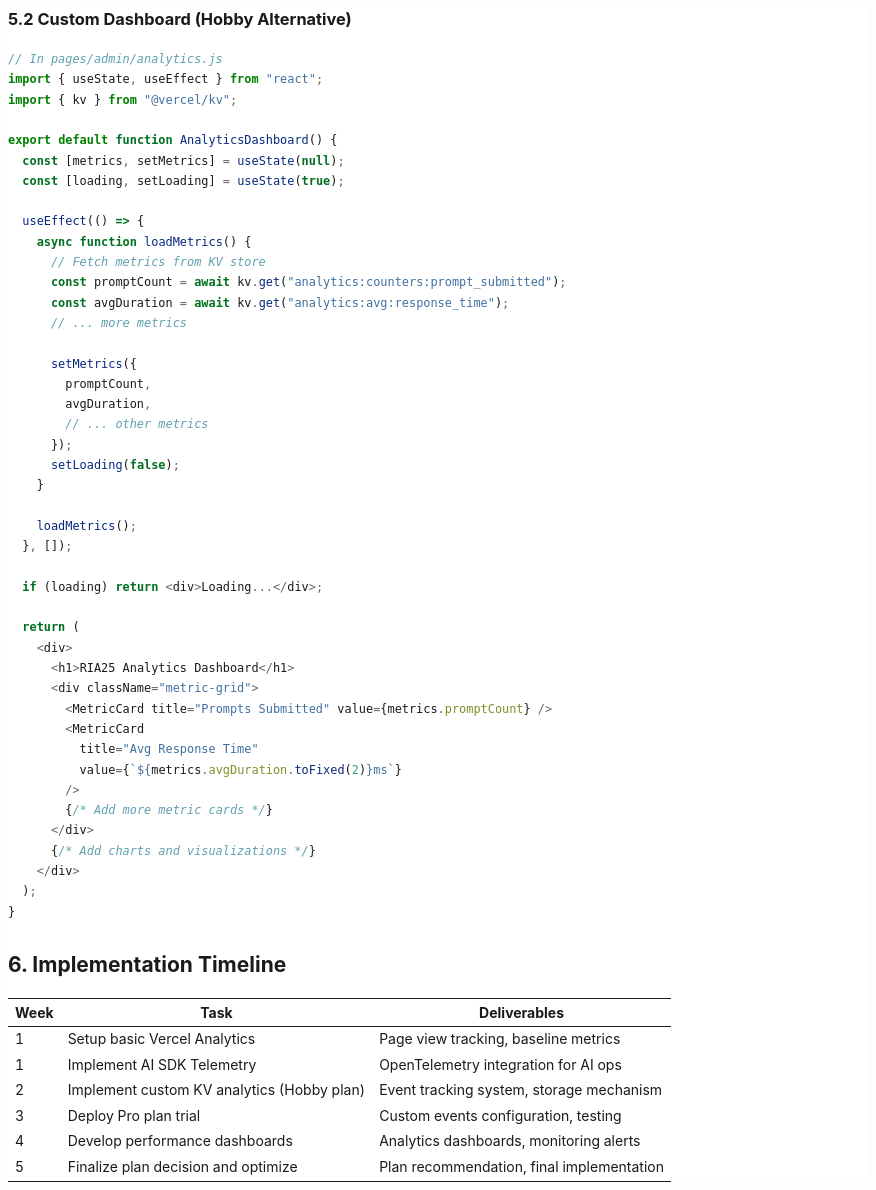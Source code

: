 ### 5.2 Custom Dashboard (Hobby Alternative)

```javascript
// In pages/admin/analytics.js
import { useState, useEffect } from "react";
import { kv } from "@vercel/kv";

export default function AnalyticsDashboard() {
  const [metrics, setMetrics] = useState(null);
  const [loading, setLoading] = useState(true);

  useEffect(() => {
    async function loadMetrics() {
      // Fetch metrics from KV store
      const promptCount = await kv.get("analytics:counters:prompt_submitted");
      const avgDuration = await kv.get("analytics:avg:response_time");
      // ... more metrics

      setMetrics({
        promptCount,
        avgDuration,
        // ... other metrics
      });
      setLoading(false);
    }

    loadMetrics();
  }, []);

  if (loading) return <div>Loading...</div>;

  return (
    <div>
      <h1>RIA25 Analytics Dashboard</h1>
      <div className="metric-grid">
        <MetricCard title="Prompts Submitted" value={metrics.promptCount} />
        <MetricCard
          title="Avg Response Time"
          value={`${metrics.avgDuration.toFixed(2)}ms`}
        />
        {/* Add more metric cards */}
      </div>
      {/* Add charts and visualizations */}
    </div>
  );
}
```

## 6. Implementation Timeline

| Week | Task                                       | Deliverables                              |
| ---- | ------------------------------------------ | ----------------------------------------- |
| 1    | Setup basic Vercel Analytics               | Page view tracking, baseline metrics      |
| 1    | Implement AI SDK Telemetry                 | OpenTelemetry integration for AI ops      |
| 2    | Implement custom KV analytics (Hobby plan) | Event tracking system, storage mechanism  |
| 3    | Deploy Pro plan trial                      | Custom events configuration, testing      |
| 4    | Develop performance dashboards             | Analytics dashboards, monitoring alerts   |
| 5    | Finalize plan decision and optimize        | Plan recommendation, final implementation |
